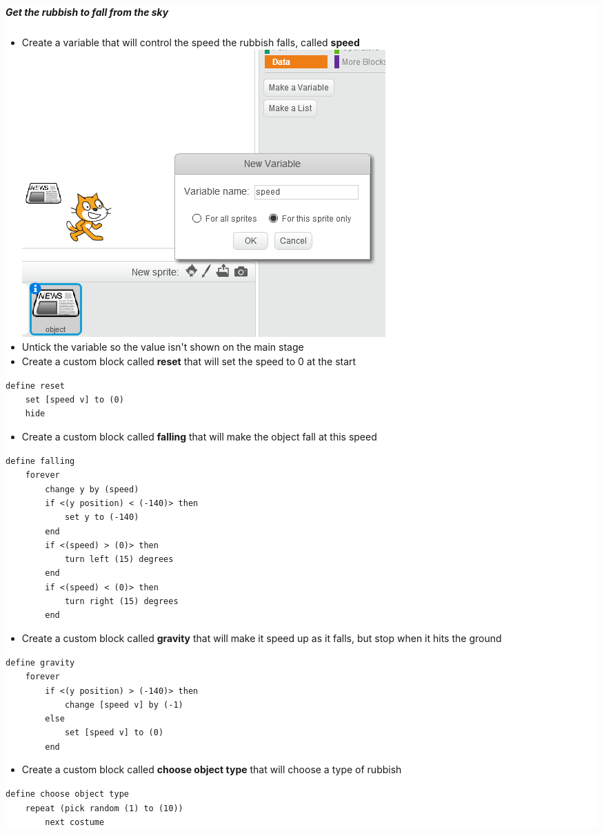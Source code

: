 
##### Get the rubbish to fall from the sky
+ Create a variable that will control the speed the rubbish falls, called **speed**
![screenshot](Recycling-screenshot-13.png)
+ Untick the variable so the value isn't shown on the main stage
+ Create a custom block called **reset** that will set the speed to 0 at the start
```blocks
define reset
    set [speed v] to (0)
    hide
```
+ Create a custom block called **falling** that will make the object fall at this speed
```blocks
define falling
    forever
        change y by (speed)
        if <(y position) < (-140)> then
            set y to (-140)
        end
        if <(speed) > (0)> then
            turn left (15) degrees
        end
        if <(speed) < (0)> then
            turn right (15) degrees
        end
```
+ Create a custom block called **gravity** that will make it speed up as it falls, but stop when it hits the ground
```blocks
define gravity
    forever
        if <(y position) > (-140)> then
            change [speed v] by (-1)
        else
            set [speed v] to (0)
        end
```
+ Create a custom block called **choose object type** that will choose a type of rubbish
```blocks
define choose object type
    repeat (pick random (1) to (10))
		next costume
```